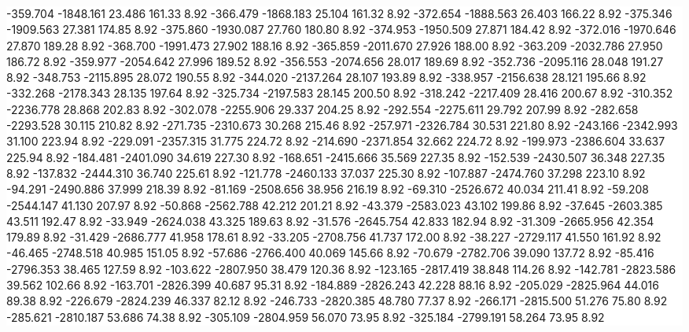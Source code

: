 -359.704 -1848.161 23.486 161.33 8.92
-366.479 -1868.183 25.104 161.32 8.92
-372.654 -1888.563 26.403 166.22 8.92
-375.346 -1909.563 27.381 174.85 8.92
-375.860 -1930.087 27.760 180.80 8.92
-374.953 -1950.509 27.871 184.42 8.92
-372.016 -1970.646 27.870 189.28 8.92
-368.700 -1991.473 27.902 188.16 8.92
-365.859 -2011.670 27.926 188.00 8.92
-363.209 -2032.786 27.950 186.72 8.92
-359.977 -2054.642 27.996 189.52 8.92
-356.553 -2074.656 28.017 189.69 8.92
-352.736 -2095.116 28.048 191.27 8.92
-348.753 -2115.895 28.072 190.55 8.92
-344.020 -2137.264 28.107 193.89 8.92
-338.957 -2156.638 28.121 195.66 8.92
-332.268 -2178.343 28.135 197.64 8.92
-325.734 -2197.583 28.145 200.50 8.92
-318.242 -2217.409 28.416 200.67 8.92
-310.352 -2236.778 28.868 202.83 8.92
-302.078 -2255.906 29.337 204.25 8.92
-292.554 -2275.611 29.792 207.99 8.92
-282.658 -2293.528 30.115 210.82 8.92
-271.735 -2310.673 30.268 215.46 8.92
-257.971 -2326.784 30.531 221.80 8.92
-243.166 -2342.993 31.100 223.94 8.92
-229.091 -2357.315 31.775 224.72 8.92
-214.690 -2371.854 32.662 224.72 8.92
-199.973 -2386.604 33.637 225.94 8.92
-184.481 -2401.090 34.619 227.30 8.92
-168.651 -2415.666 35.569 227.35 8.92
-152.539 -2430.507 36.348 227.35 8.92
-137.832 -2444.310 36.740 225.61 8.92
-121.778 -2460.133 37.037 225.30 8.92
-107.887 -2474.760 37.298 223.10 8.92
-94.291 -2490.886 37.999 218.39 8.92
-81.169 -2508.656 38.956 216.19 8.92
-69.310 -2526.672 40.034 211.41 8.92
-59.208 -2544.147 41.130 207.97 8.92
-50.868 -2562.788 42.212 201.21 8.92
-43.379 -2583.023 43.102 199.86 8.92
-37.645 -2603.385 43.511 192.47 8.92
-33.949 -2624.038 43.325 189.63 8.92
-31.576 -2645.754 42.833 182.94 8.92
-31.309 -2665.956 42.354 179.89 8.92
-31.429 -2686.777 41.958 178.61 8.92
-33.205 -2708.756 41.737 172.00 8.92
-38.227 -2729.117 41.550 161.92 8.92
-46.465 -2748.518 40.985 151.05 8.92
-57.686 -2766.400 40.069 145.66 8.92
-70.679 -2782.706 39.090 137.72 8.92
-85.416 -2796.353 38.465 127.59 8.92
-103.622 -2807.950 38.479 120.36 8.92
-123.165 -2817.419 38.848 114.26 8.92
-142.781 -2823.586 39.562 102.66 8.92
-163.701 -2826.399 40.687 95.31 8.92
-184.889 -2826.243 42.228 88.16 8.92
-205.029 -2825.964 44.016 89.38 8.92
-226.679 -2824.239 46.337 82.12 8.92
-246.733 -2820.385 48.780 77.37 8.92
-266.171 -2815.500 51.276 75.80 8.92
-285.621 -2810.187 53.686 74.38 8.92
-305.109 -2804.959 56.070 73.95 8.92
-325.184 -2799.191 58.264 73.95 8.92
